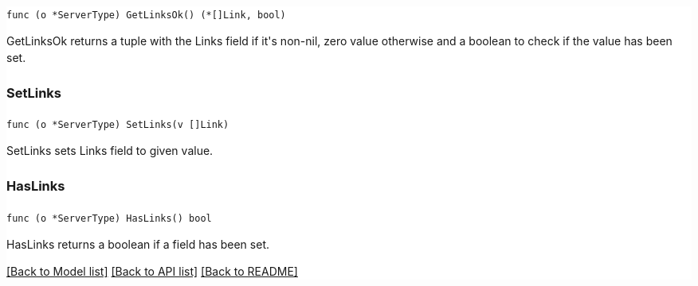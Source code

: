 `func (o *ServerType) GetLinksOk() (*[]Link, bool)`

GetLinksOk returns a tuple with the Links field if it's non-nil, zero value otherwise
and a boolean to check if the value has been set.

### SetLinks

`func (o *ServerType) SetLinks(v []Link)`

SetLinks sets Links field to given value.

### HasLinks

`func (o *ServerType) HasLinks() bool`

HasLinks returns a boolean if a field has been set.


[[Back to Model list]](../README.md#documentation-for-models) [[Back to API list]](../README.md#documentation-for-api-endpoints) [[Back to README]](../README.md)


